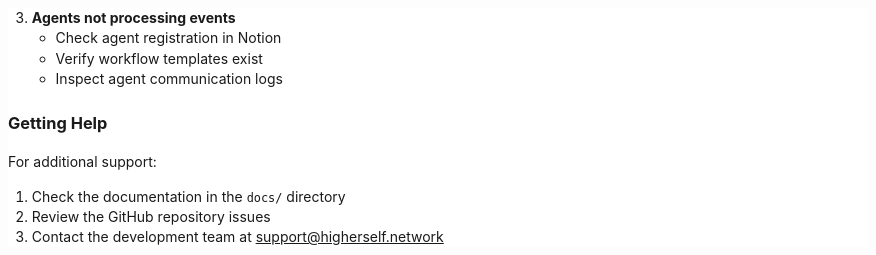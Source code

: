 3. **Agents not processing events**
   - Check agent registration in Notion
   - Verify workflow templates exist
   - Inspect agent communication logs

### Getting Help

For additional support:

1. Check the documentation in the `docs/` directory
2. Review the GitHub repository issues
3. Contact the development team at support@higherself.network
